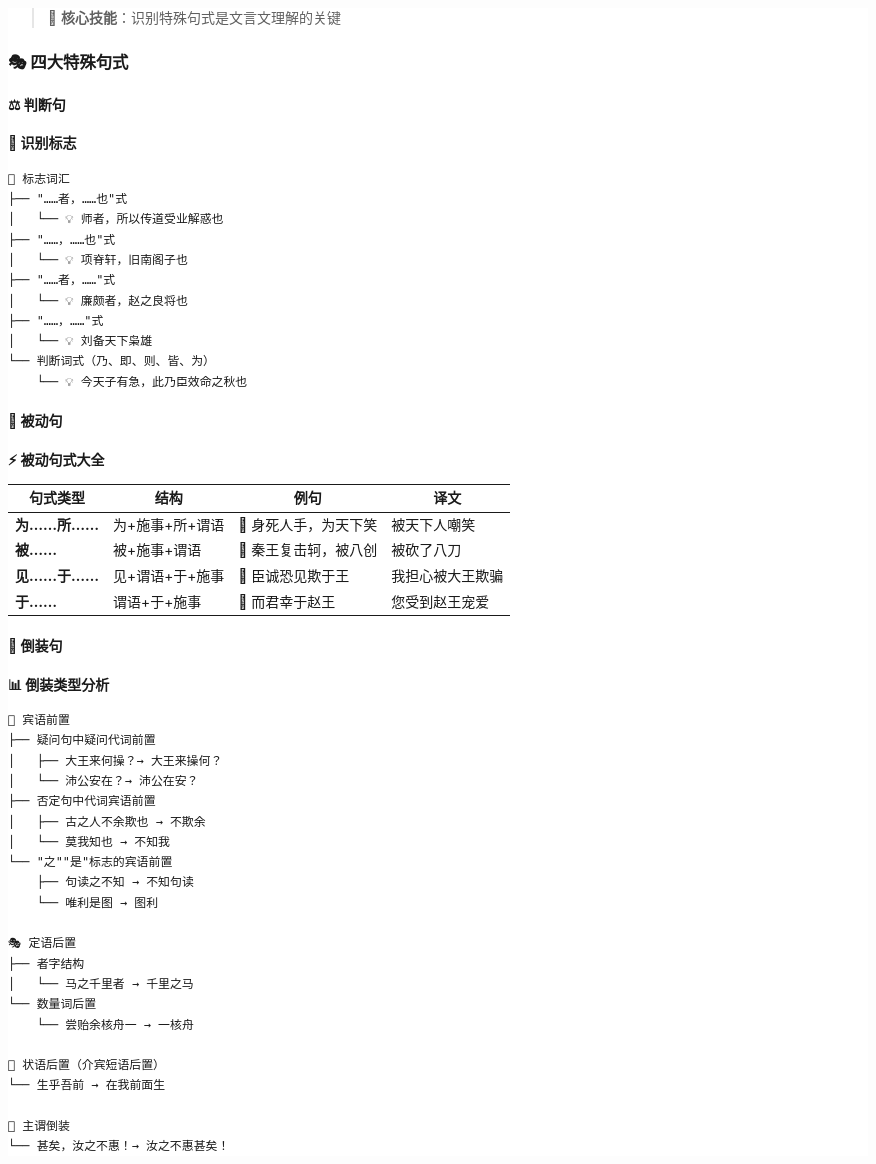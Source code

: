 > 🔧 **核心技能**：识别特殊句式是文言文理解的关键

### 🎭 四大特殊句式

#### ⚖️ 判断句

**🎪 识别标志**

```
📌 标志词汇
├── "……者，……也"式
│   └── 💡 师者，所以传道受业解惑也
├── "……，……也"式  
│   └── 💡 项脊轩，旧南阁子也
├── "……者，……"式
│   └── 💡 廉颇者，赵之良将也
├── "……，……"式
│   └── 💡 刘备天下枭雄
└── 判断词式（乃、即、则、皆、为）
    └── 💡 今天子有急，此乃臣效命之秋也
```

#### 🔄 被动句

**⚡ 被动句式大全**

| 句式类型 | 结构 | 例句 | 译文 |
|----------|------|------|------|
| **为……所……** | 为+施事+所+谓语 | 🎯 身死人手，为天下笑 | 被天下人嘲笑 |
| **被……** | 被+施事+谓语 | 🎯 秦王复击轲，被八创 | 被砍了八刀 |
| **见……于……** | 见+谓语+于+施事 | 🎯 臣诚恐见欺于王 | 我担心被大王欺骗 |
| **于……** | 谓语+于+施事 | 🎯 而君幸于赵王 | 您受到赵王宠爱 |

#### 🔀 倒装句

**📊 倒装类型分析**

```
🎪 宾语前置
├── 疑问句中疑问代词前置
│   ├── 大王来何操？→ 大王来操何？
│   └── 沛公安在？→ 沛公在安？
├── 否定句中代词宾语前置
│   ├── 古之人不余欺也 → 不欺余
│   └── 莫我知也 → 不知我
└── "之""是"标志的宾语前置
    ├── 句读之不知 → 不知句读
    └── 唯利是图 → 图利

🎭 定语后置
├── 者字结构
│   └── 马之千里者 → 千里之马
└── 数量词后置
    └── 尝贻余核舟一 → 一核舟

🎨 状语后置（介宾短语后置）
└── 生乎吾前 → 在我前面生

🎵 主谓倒装
└── 甚矣，汝之不惠！→ 汝之不惠甚矣！
```
